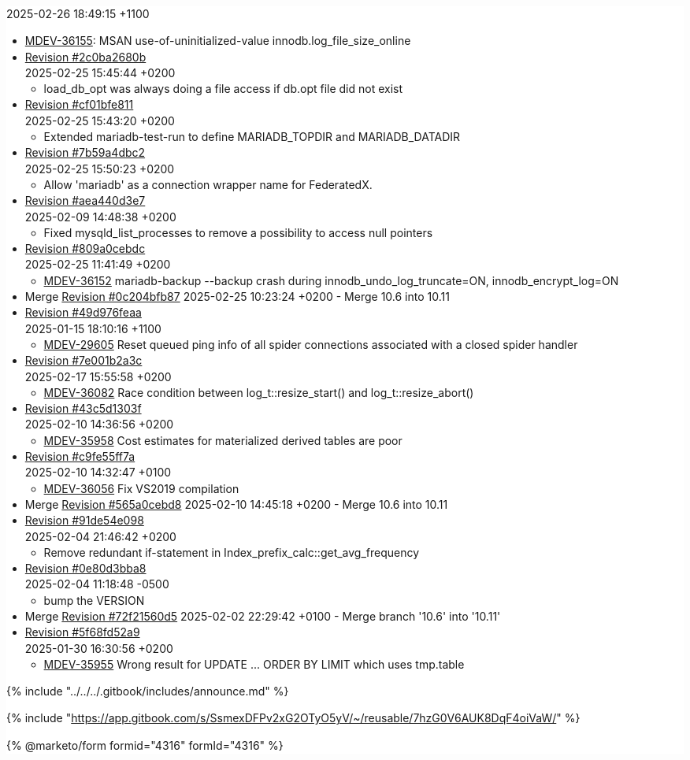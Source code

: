   2025-02-26 18:49:15 +1100
  * [MDEV-36155](https://jira.mariadb.org/browse/MDEV-36155): MSAN use-of-uninitialized-value innodb.log\_file\_size\_online
* [Revision #2c0ba2680b](https://github.com/MariaDB/server/commit/2c0ba2680b)\
  2025-02-25 15:45:44 +0200
  * load\_db\_opt was always doing a file access if db.opt file did not exist
* [Revision #cf01bfe811](https://github.com/MariaDB/server/commit/cf01bfe811)\
  2025-02-25 15:43:20 +0200
  * Extended mariadb-test-run to define MARIADB\_TOPDIR and MARIADB\_DATADIR
* [Revision #7b59a4dbc2](https://github.com/MariaDB/server/commit/7b59a4dbc2)\
  2025-02-25 15:50:23 +0200
  * Allow 'mariadb' as a connection wrapper name for FederatedX.
* [Revision #aea440d3e7](https://github.com/MariaDB/server/commit/aea440d3e7)\
  2025-02-09 14:48:38 +0200
  * Fixed mysqld\_list\_processes to remove a possibility to access null pointers
* [Revision #809a0cebdc](https://github.com/MariaDB/server/commit/809a0cebdc)\
  2025-02-25 11:41:49 +0200
  * [MDEV-36152](https://jira.mariadb.org/browse/MDEV-36152) mariadb-backup --backup crash during innodb\_undo\_log\_truncate=ON, innodb\_encrypt\_log=ON
* Merge [Revision #0c204bfb87](https://github.com/MariaDB/server/commit/0c204bfb87) 2025-02-25 10:23:24 +0200 - Merge 10.6 into 10.11
* [Revision #49d976feaa](https://github.com/MariaDB/server/commit/49d976feaa)\
  2025-01-15 18:10:16 +1100
  * [MDEV-29605](https://jira.mariadb.org/browse/MDEV-29605) Reset queued ping info of all spider connections associated with a closed spider handler
* [Revision #7e001b2a3c](https://github.com/MariaDB/server/commit/7e001b2a3c)\
  2025-02-17 15:55:58 +0200
  * [MDEV-36082](https://jira.mariadb.org/browse/MDEV-36082) Race condition between log\_t::resize\_start() and log\_t::resize\_abort()
* [Revision #43c5d1303f](https://github.com/MariaDB/server/commit/43c5d1303f)\
  2025-02-10 14:36:56 +0200
  * [MDEV-35958](https://jira.mariadb.org/browse/MDEV-35958) Cost estimates for materialized derived tables are poor
* [Revision #c9fe55ff7a](https://github.com/MariaDB/server/commit/c9fe55ff7a)\
  2025-02-10 14:32:47 +0100
  * [MDEV-36056](https://jira.mariadb.org/browse/MDEV-36056) Fix VS2019 compilation
* Merge [Revision #565a0cebd8](https://github.com/MariaDB/server/commit/565a0cebd8) 2025-02-10 14:45:18 +0200 - Merge 10.6 into 10.11
* [Revision #91de54e098](https://github.com/MariaDB/server/commit/91de54e098)\
  2025-02-04 21:46:42 +0200
  * Remove redundant if-statement in Index\_prefix\_calc::get\_avg\_frequency
* [Revision #0e80d3bba8](https://github.com/MariaDB/server/commit/0e80d3bba8)\
  2025-02-04 11:18:48 -0500
  * bump the VERSION
* Merge [Revision #72f21560d5](https://github.com/MariaDB/server/commit/72f21560d5) 2025-02-02 22:29:42 +0100 - Merge branch '10.6' into '10.11'
* [Revision #5f68fd52a9](https://github.com/MariaDB/server/commit/5f68fd52a9)\
  2025-01-30 16:30:56 +0200
  * [MDEV-35955](https://jira.mariadb.org/browse/MDEV-35955) Wrong result for UPDATE ... ORDER BY LIMIT which uses tmp.table

{% include "../../../.gitbook/includes/announce.md" %}

{% include "https://app.gitbook.com/s/SsmexDFPv2xG2OTyO5yV/~/reusable/7hzG0V6AUK8DqF4oiVaW/" %}

{% @marketo/form formid="4316" formId="4316" %}
